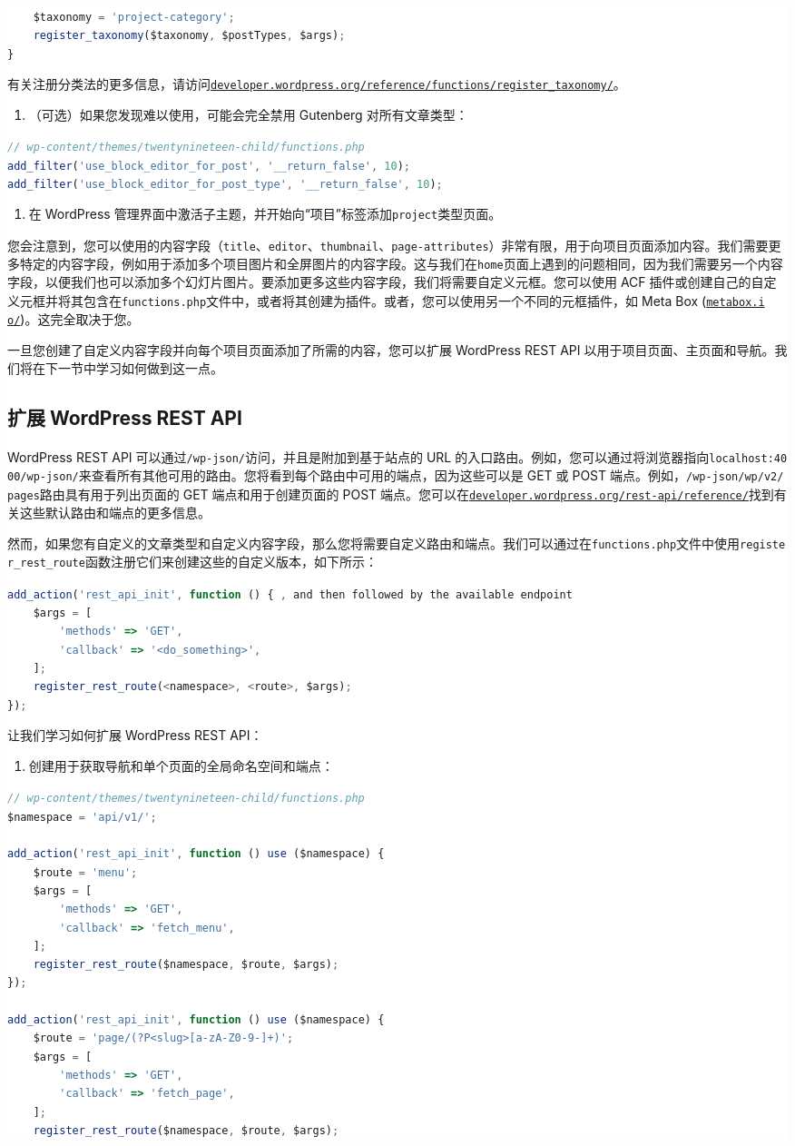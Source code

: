 ```js
    $taxonomy = 'project-category';
    register_taxonomy($taxonomy, $postTypes, $args);
}
```

有关注册分类法的更多信息，请访问[`developer.wordpress.org/reference/functions/register_taxonomy/`](https://developer.wordpress.org/reference/functions/register_taxonomy/)。

1.  （可选）如果您发现难以使用，可能会完全禁用 Gutenberg 对所有文章类型：

```js
// wp-content/themes/twentynineteen-child/functions.php
add_filter('use_block_editor_for_post', '__return_false', 10);
add_filter('use_block_editor_for_post_type', '__return_false', 10);
```

1.  在 WordPress 管理界面中激活子主题，并开始向“项目”标签添加`project`类型页面。

您会注意到，您可以使用的内容字段（`title`、`editor`、`thumbnail`、`page-attributes`）非常有限，用于向项目页面添加内容。我们需要更多特定的内容字段，例如用于添加多个项目图片和全屏图片的内容字段。这与我们在`home`页面上遇到的问题相同，因为我们需要另一个内容字段，以便我们也可以添加多个幻灯片图片。要添加更多这些内容字段，我们将需要自定义元框。您可以使用 ACF 插件或创建自己的自定义元框并将其包含在`functions.php`文件中，或者将其创建为插件。或者，您可以使用另一个不同的元框插件，如 Meta Box ([`metabox.io/`](https://metabox.io/))。这完全取决于您。

一旦您创建了自定义内容字段并向每个项目页面添加了所需的内容，您可以扩展 WordPress REST API 以用于项目页面、主页面和导航。我们将在下一节中学习如何做到这一点。

## 扩展 WordPress REST API

WordPress REST API 可以通过`/wp-json/`访问，并且是附加到基于站点的 URL 的入口路由。例如，您可以通过将浏览器指向`localhost:4000/wp-json/`来查看所有其他可用的路由。您将看到每个路由中可用的端点，因为这些可以是 GET 或 POST 端点。例如，`/wp-json/wp/v2/pages`路由具有用于列出页面的 GET 端点和用于创建页面的 POST 端点。您可以在[`developer.wordpress.org/rest-api/reference/`](https://developer.wordpress.org/rest-api/reference/)找到有关这些默认路由和端点的更多信息。

然而，如果您有自定义的文章类型和自定义内容字段，那么您将需要自定义路由和端点。我们可以通过在`functions.php`文件中使用`register_rest_route`函数注册它们来创建这些的自定义版本，如下所示：

```js
add_action('rest_api_init', function () { , and then followed by the available endpoint
    $args = [
        'methods' => 'GET',
        'callback' => '<do_something>',
    ];
    register_rest_route(<namespace>, <route>, $args);
});
```

让我们学习如何扩展 WordPress REST API：

1.  创建用于获取导航和单个页面的全局命名空间和端点：

```js
// wp-content/themes/twentynineteen-child/functions.php
$namespace = 'api/v1/';

add_action('rest_api_init', function () use ($namespace) {
    $route = 'menu';
    $args = [
        'methods' => 'GET',
        'callback' => 'fetch_menu',
    ];
    register_rest_route($namespace, $route, $args);
});

add_action('rest_api_init', function () use ($namespace) {
    $route = 'page/(?P<slug>[a-zA-Z0-9-]+)';
    $args = [
        'methods' => 'GET',
        'callback' => 'fetch_page',
    ];
    register_rest_route($namespace, $route, $args);
```